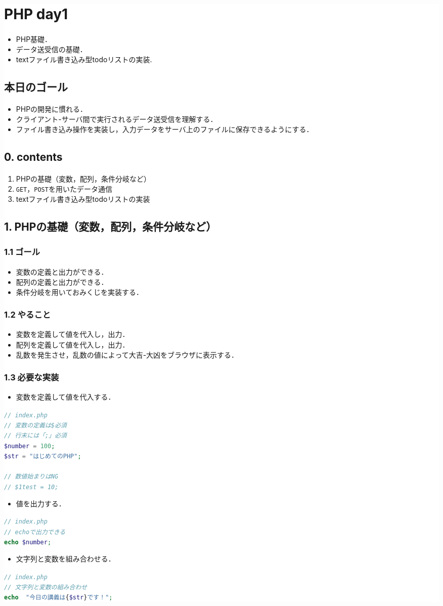 # PHP day1

- PHP基礎．
- データ送受信の基礎．
- textファイル書き込み型todoリストの実装.

## 本日のゴール
- PHPの開発に慣れる．
- クライアント-サーバ間で実行されるデータ送受信を理解する．
- ファイル書き込み操作を実装し，入力データをサーバ上のファイルに保存できるようにする．

## 0. contents
1. PHPの基礎（変数，配列，条件分岐など）
2. `GET`，`POST`を用いたデータ通信
3. textファイル書き込み型todoリストの実装

## 1. PHPの基礎（変数，配列，条件分岐など）

### 1.1 ゴール
- 変数の定義と出力ができる．
- 配列の定義と出力ができる．
- 条件分岐を用いておみくじを実装する．

### 1.2 やること
- 変数を定義して値を代入し，出力．
- 配列を定義して値を代入し，出力．
- 乱数を発生させ，乱数の値によって大吉-大凶をブラウザに表示する．

### 1.3 必要な実装
- 変数を定義して値を代入する．
```php
// index.php
// 変数の定義は$必須
// 行末には「;」必須
$number = 100;
$str = "はじめてのPHP";

// 数値始まりはNG
// $1test = 10;
```

- 値を出力する．
```php
// index.php
// echoで出力できる
echo $number;
```

- 文字列と変数を組み合わせる．
```php
// index.php
// 文字列と変数の組み合わせ
echo  "今日の講義は{$str}です！";
```
